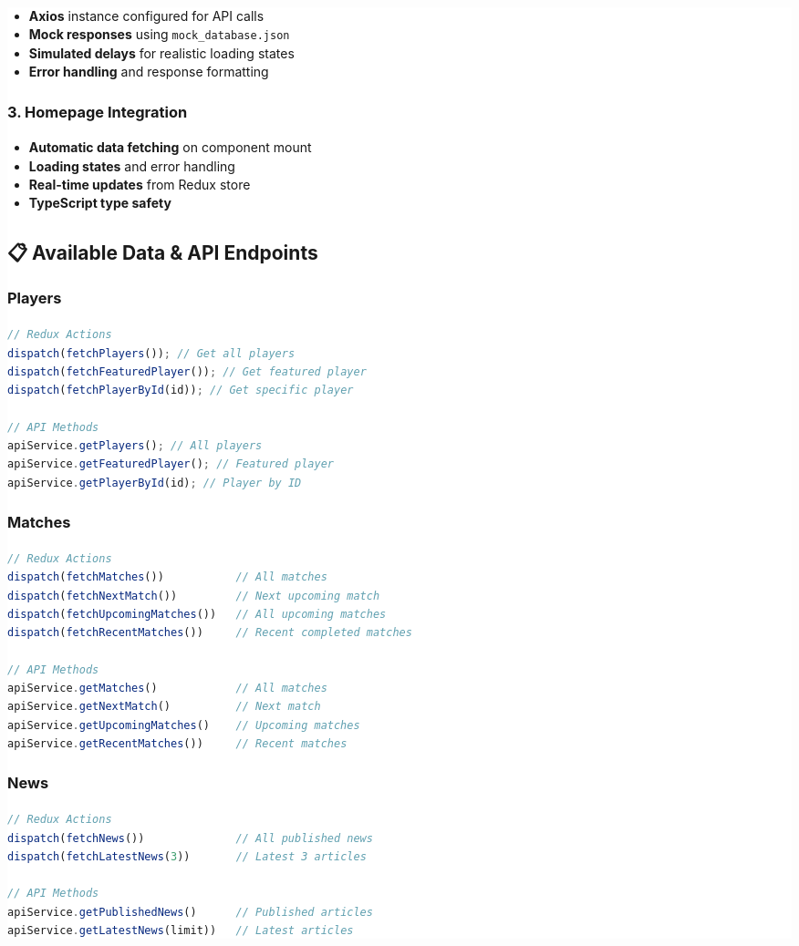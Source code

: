 - **Axios** instance configured for API calls
- **Mock responses** using `mock_database.json`
- **Simulated delays** for realistic loading states
- **Error handling** and response formatting

### 3. **Homepage Integration**

- **Automatic data fetching** on component mount
- **Loading states** and error handling
- **Real-time updates** from Redux store
- **TypeScript type safety**

## 📋 Available Data & API Endpoints

### Players

```typescript
// Redux Actions
dispatch(fetchPlayers()); // Get all players
dispatch(fetchFeaturedPlayer()); // Get featured player
dispatch(fetchPlayerById(id)); // Get specific player

// API Methods
apiService.getPlayers(); // All players
apiService.getFeaturedPlayer(); // Featured player
apiService.getPlayerById(id); // Player by ID
```

### Matches

```typescript
// Redux Actions
dispatch(fetchMatches())           // All matches
dispatch(fetchNextMatch())         // Next upcoming match
dispatch(fetchUpcomingMatches())   // All upcoming matches
dispatch(fetchRecentMatches())     // Recent completed matches

// API Methods
apiService.getMatches()            // All matches
apiService.getNextMatch()          // Next match
apiService.getUpcomingMatches()    // Upcoming matches
apiService.getRecentMatches())     // Recent matches
```

### News

```typescript
// Redux Actions
dispatch(fetchNews())              // All published news
dispatch(fetchLatestNews(3))       // Latest 3 articles

// API Methods
apiService.getPublishedNews()      // Published articles
apiService.getLatestNews(limit))   // Latest articles
```
